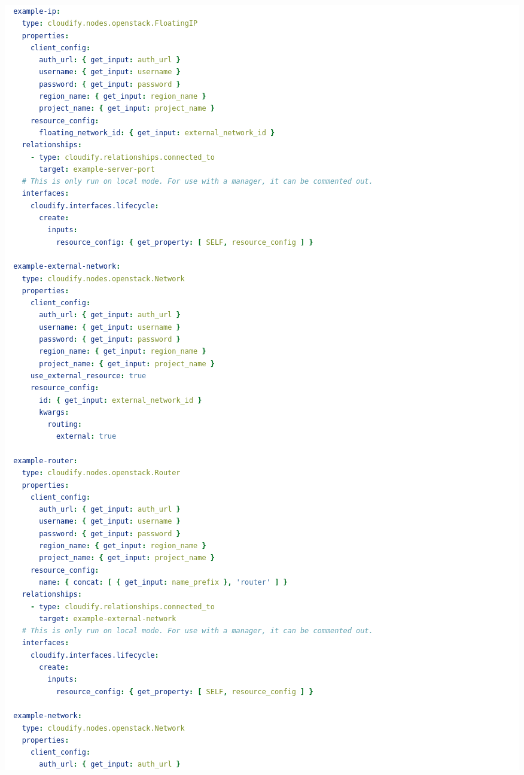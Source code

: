 ```yaml
  example-ip:
    type: cloudify.nodes.openstack.FloatingIP
    properties:
      client_config:
        auth_url: { get_input: auth_url }
        username: { get_input: username }
        password: { get_input: password }
        region_name: { get_input: region_name }
        project_name: { get_input: project_name }
      resource_config:
        floating_network_id: { get_input: external_network_id }
    relationships:
      - type: cloudify.relationships.connected_to
        target: example-server-port
    # This is only run on local mode. For use with a manager, it can be commented out.
    interfaces:
      cloudify.interfaces.lifecycle:
        create:
          inputs:
            resource_config: { get_property: [ SELF, resource_config ] }

  example-external-network:
    type: cloudify.nodes.openstack.Network
    properties:
      client_config:
        auth_url: { get_input: auth_url }
        username: { get_input: username }
        password: { get_input: password }
        region_name: { get_input: region_name }
        project_name: { get_input: project_name }
      use_external_resource: true
      resource_config:
        id: { get_input: external_network_id }
        kwargs:
          routing:
            external: true

  example-router:
    type: cloudify.nodes.openstack.Router
    properties:
      client_config:
        auth_url: { get_input: auth_url }
        username: { get_input: username }
        password: { get_input: password }
        region_name: { get_input: region_name }
        project_name: { get_input: project_name }
      resource_config:
        name: { concat: [ { get_input: name_prefix }, 'router' ] }
    relationships:
      - type: cloudify.relationships.connected_to
        target: example-external-network
    # This is only run on local mode. For use with a manager, it can be commented out.
    interfaces:
      cloudify.interfaces.lifecycle:
        create:
          inputs:
            resource_config: { get_property: [ SELF, resource_config ] }

  example-network:
    type: cloudify.nodes.openstack.Network
    properties:
      client_config:
        auth_url: { get_input: auth_url }
```